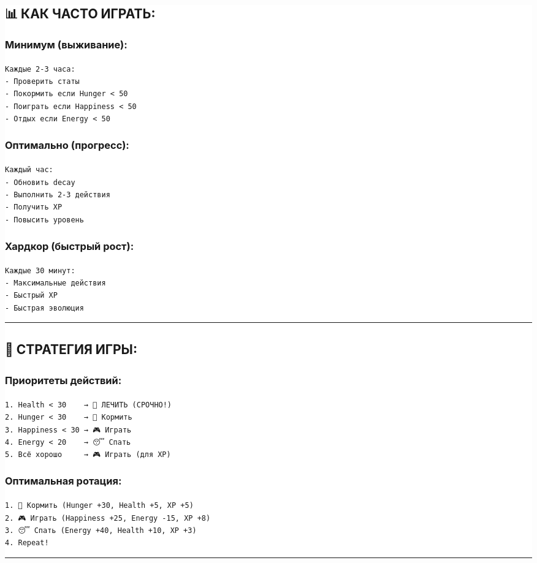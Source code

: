 
## 📊 КАК ЧАСТО ИГРАТЬ:

### Минимум (выживание):
```
Каждые 2-3 часа:
- Проверить статы
- Покормить если Hunger < 50
- Поиграть если Happiness < 50
- Отдых если Energy < 50
```

### Оптимально (прогресс):
```
Каждый час:
- Обновить decay
- Выполнить 2-3 действия
- Получить XP
- Повысить уровень
```

### Хардкор (быстрый рост):
```
Каждые 30 минут:
- Максимальные действия
- Быстрый XP
- Быстрая эволюция
```

---

## 🎯 СТРАТЕГИЯ ИГРЫ:

### Приоритеты действий:
```
1. Health < 30    → 💊 ЛЕЧИТЬ (СРОЧНО!)
2. Hunger < 30    → 🍖 Кормить
3. Happiness < 30 → 🎮 Играть
4. Energy < 20    → 😴 Спать
5. Всё хорошо     → 🎮 Играть (для XP)
```

### Оптимальная ротация:
```
1. 🍖 Кормить (Hunger +30, Health +5, XP +5)
2. 🎮 Играть (Happiness +25, Energy -15, XP +8)
3. 😴 Спать (Energy +40, Health +10, XP +3)
4. Repeat!
```

---
